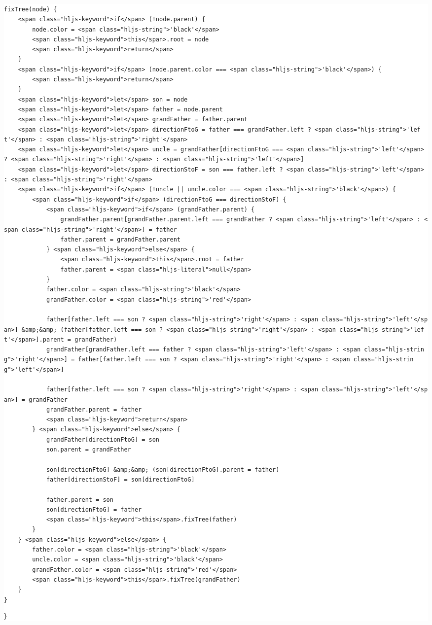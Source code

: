     fixTree(node) {
        <span class="hljs-keyword">if</span> (!node.parent) {
            node.color = <span class="hljs-string">'black'</span>
            <span class="hljs-keyword">this</span>.root = node
            <span class="hljs-keyword">return</span>
        }
        <span class="hljs-keyword">if</span> (node.parent.color === <span class="hljs-string">'black'</span>) {
            <span class="hljs-keyword">return</span>
        }
        <span class="hljs-keyword">let</span> son = node
        <span class="hljs-keyword">let</span> father = node.parent
        <span class="hljs-keyword">let</span> grandFather = father.parent
        <span class="hljs-keyword">let</span> directionFtoG = father === grandFather.left ? <span class="hljs-string">'left'</span> : <span class="hljs-string">'right'</span>
        <span class="hljs-keyword">let</span> uncle = grandFather[directionFtoG === <span class="hljs-string">'left'</span> ? <span class="hljs-string">'right'</span> : <span class="hljs-string">'left'</span>]
        <span class="hljs-keyword">let</span> directionStoF = son === father.left ? <span class="hljs-string">'left'</span> : <span class="hljs-string">'right'</span>
        <span class="hljs-keyword">if</span> (!uncle || uncle.color === <span class="hljs-string">'black'</span>) {
            <span class="hljs-keyword">if</span> (directionFtoG === directionStoF) {
                <span class="hljs-keyword">if</span> (grandFather.parent) {
                    grandFather.parent[grandFather.parent.left === grandFather ? <span class="hljs-string">'left'</span> : <span class="hljs-string">'right'</span>] = father
                    father.parent = grandFather.parent
                } <span class="hljs-keyword">else</span> {
                    <span class="hljs-keyword">this</span>.root = father
                    father.parent = <span class="hljs-literal">null</span>
                }
                father.color = <span class="hljs-string">'black'</span>
                grandFather.color = <span class="hljs-string">'red'</span>

                father[father.left === son ? <span class="hljs-string">'right'</span> : <span class="hljs-string">'left'</span>] &amp;&amp; (father[father.left === son ? <span class="hljs-string">'right'</span> : <span class="hljs-string">'left'</span>].parent = grandFather)
                grandFather[grandFather.left === father ? <span class="hljs-string">'left'</span> : <span class="hljs-string">'right'</span>] = father[father.left === son ? <span class="hljs-string">'right'</span> : <span class="hljs-string">'left'</span>]

                father[father.left === son ? <span class="hljs-string">'right'</span> : <span class="hljs-string">'left'</span>] = grandFather
                grandFather.parent = father
                <span class="hljs-keyword">return</span>
            } <span class="hljs-keyword">else</span> {
                grandFather[directionFtoG] = son
                son.parent = grandFather

                son[directionFtoG] &amp;&amp; (son[directionFtoG].parent = father)
                father[directionStoF] = son[directionFtoG]

                father.parent = son
                son[directionFtoG] = father
                <span class="hljs-keyword">this</span>.fixTree(father)
            }
        } <span class="hljs-keyword">else</span> {
            father.color = <span class="hljs-string">'black'</span>
            uncle.color = <span class="hljs-string">'black'</span>
            grandFather.color = <span class="hljs-string">'red'</span>
            <span class="hljs-keyword">this</span>.fixTree(grandFather)
        }
    }
}
